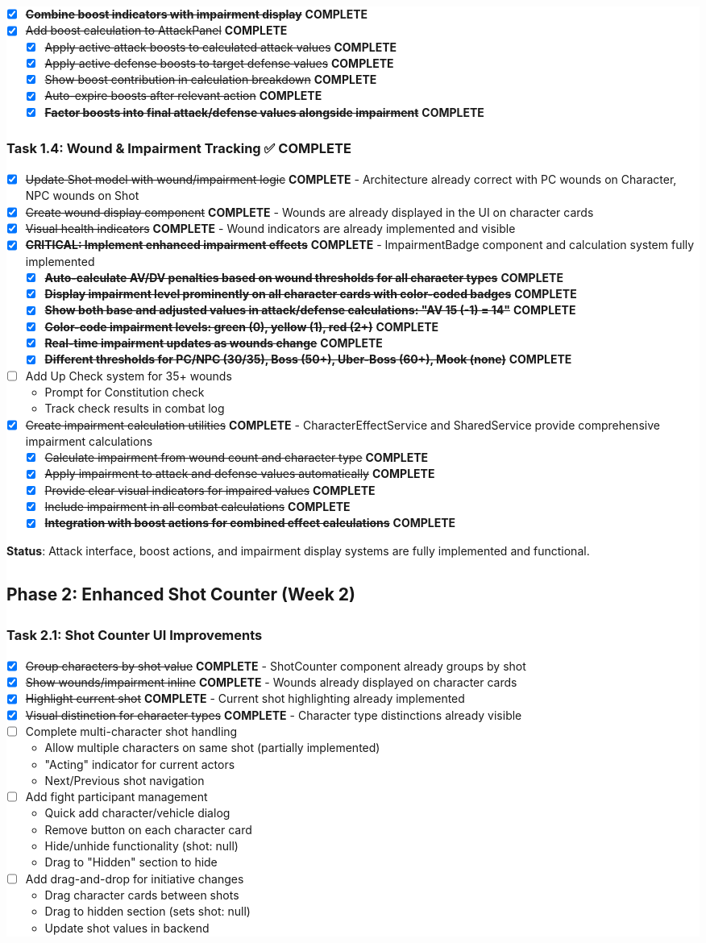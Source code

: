   - [x] ~~**Combine boost indicators with impairment display**~~ **COMPLETE**
- [x] ~~Add boost calculation to AttackPanel~~ **COMPLETE**
  - [x] ~~Apply active attack boosts to calculated attack values~~ **COMPLETE**
  - [x] ~~Apply active defense boosts to target defense values~~ **COMPLETE**
  - [x] ~~Show boost contribution in calculation breakdown~~ **COMPLETE**
  - [x] ~~Auto-expire boosts after relevant action~~ **COMPLETE**
  - [x] ~~**Factor boosts into final attack/defense values alongside impairment**~~ **COMPLETE**

### Task 1.4: Wound & Impairment Tracking ✅ COMPLETE
- [x] ~~Update Shot model with wound/impairment logic~~ **COMPLETE** - Architecture already correct with PC wounds on Character, NPC wounds on Shot
- [x] ~~Create wound display component~~ **COMPLETE** - Wounds are already displayed in the UI on character cards
- [x] ~~Visual health indicators~~ **COMPLETE** - Wound indicators are already implemented and visible
- [x] ~~**CRITICAL: Implement enhanced impairment effects**~~ **COMPLETE** - ImpairmentBadge component and calculation system fully implemented
  - [x] ~~**Auto-calculate AV/DV penalties based on wound thresholds for all character types**~~ **COMPLETE**
  - [x] ~~**Display impairment level prominently on all character cards with color-coded badges**~~ **COMPLETE**
  - [x] ~~**Show both base and adjusted values in attack/defense calculations: "AV 15 (-1) = 14"**~~ **COMPLETE**
  - [x] ~~**Color-code impairment levels: green (0), yellow (1), red (2+)**~~ **COMPLETE**
  - [x] ~~**Real-time impairment updates as wounds change**~~ **COMPLETE**
  - [x] ~~**Different thresholds for PC/NPC (30/35), Boss (50+), Uber-Boss (60+), Mook (none)**~~ **COMPLETE**
- [ ] Add Up Check system for 35+ wounds
  - Prompt for Constitution check
  - Track check results in combat log
- [x] ~~Create impairment calculation utilities~~ **COMPLETE** - CharacterEffectService and SharedService provide comprehensive impairment calculations
  - [x] ~~Calculate impairment from wound count and character type~~ **COMPLETE**
  - [x] ~~Apply impairment to attack and defense values automatically~~ **COMPLETE**
  - [x] ~~Provide clear visual indicators for impaired values~~ **COMPLETE**
  - [x] ~~Include impairment in all combat calculations~~ **COMPLETE**
  - [x] ~~**Integration with boost actions for combined effect calculations**~~ **COMPLETE**

**Status**: Attack interface, boost actions, and impairment display systems are fully implemented and functional.

## Phase 2: Enhanced Shot Counter (Week 2)

### Task 2.1: Shot Counter UI Improvements
- [x] ~~Group characters by shot value~~ **COMPLETE** - ShotCounter component already groups by shot
- [x] ~~Show wounds/impairment inline~~ **COMPLETE** - Wounds already displayed on character cards
- [x] ~~Highlight current shot~~ **COMPLETE** - Current shot highlighting already implemented
- [x] ~~Visual distinction for character types~~ **COMPLETE** - Character type distinctions already visible
- [ ] Complete multi-character shot handling
  - Allow multiple characters on same shot (partially implemented)
  - "Acting" indicator for current actors
  - Next/Previous shot navigation
- [ ] Add fight participant management
  - Quick add character/vehicle dialog
  - Remove button on each character card
  - Hide/unhide functionality (shot: null)
  - Drag to "Hidden" section to hide
- [ ] Add drag-and-drop for initiative changes
  - Drag character cards between shots
  - Drag to hidden section (sets shot: null)
  - Update shot values in backend